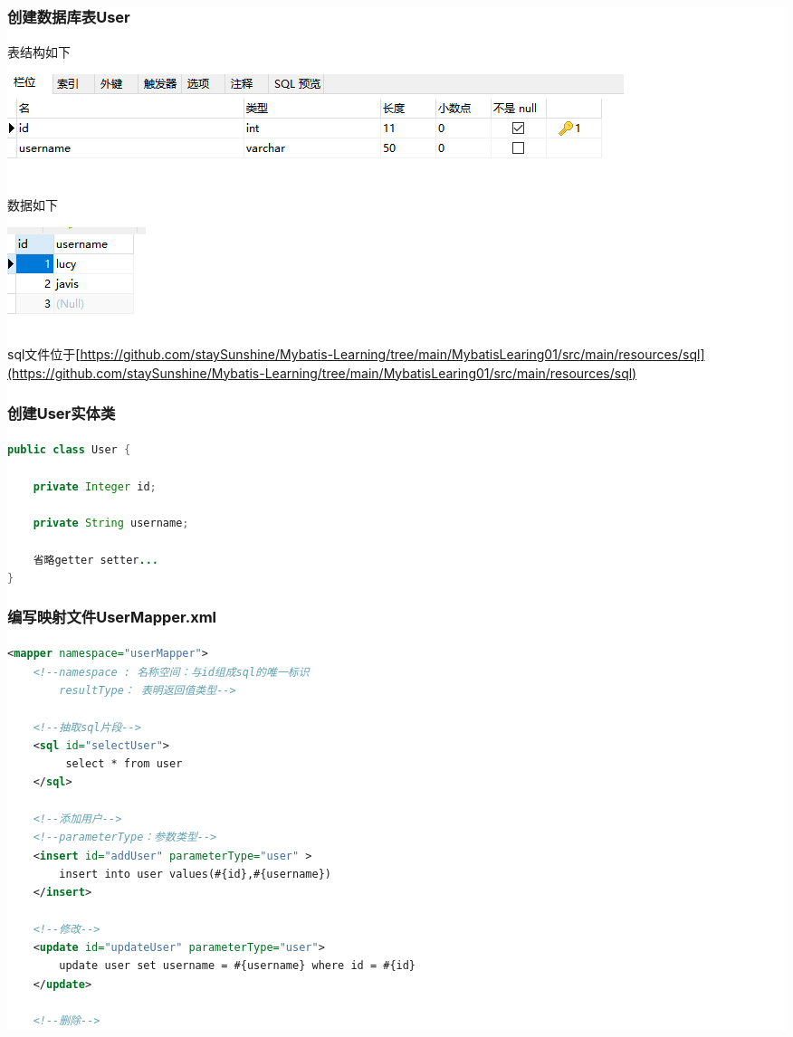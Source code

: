 ### 创建数据库表User

表结构如下

![image-20210525114828204](assets/image-20210525114828204.png)

数据如下

![image-20210525114852984](assets/image-20210525114852984.png)

sql文件位于[https://github.com/staySunshine/Mybatis-Learning/tree/main/MybatisLearing01/src/main/resources/sql](https://github.com/staySunshine/Mybatis-Learning/tree/main/MybatisLearing01/src/main/resources/sql)



### 创建User实体类

```java
public class User {

    private Integer id;
    
    private String username;

	省略getter setter...
}
```



### 编写映射文件UserMapper.xml

```xml
<mapper namespace="userMapper">
    <!--namespace : 名称空间：与id组成sql的唯一标识
        resultType： 表明返回值类型-->

    <!--抽取sql片段-->
    <sql id="selectUser">
         select * from user
    </sql>

    <!--添加用户-->
    <!--parameterType：参数类型-->
    <insert id="addUser" parameterType="user" >
        insert into user values(#{id},#{username})
    </insert>

    <!--修改-->
    <update id="updateUser" parameterType="user">
        update user set username = #{username} where id = #{id}
    </update>

    <!--删除-->
```
